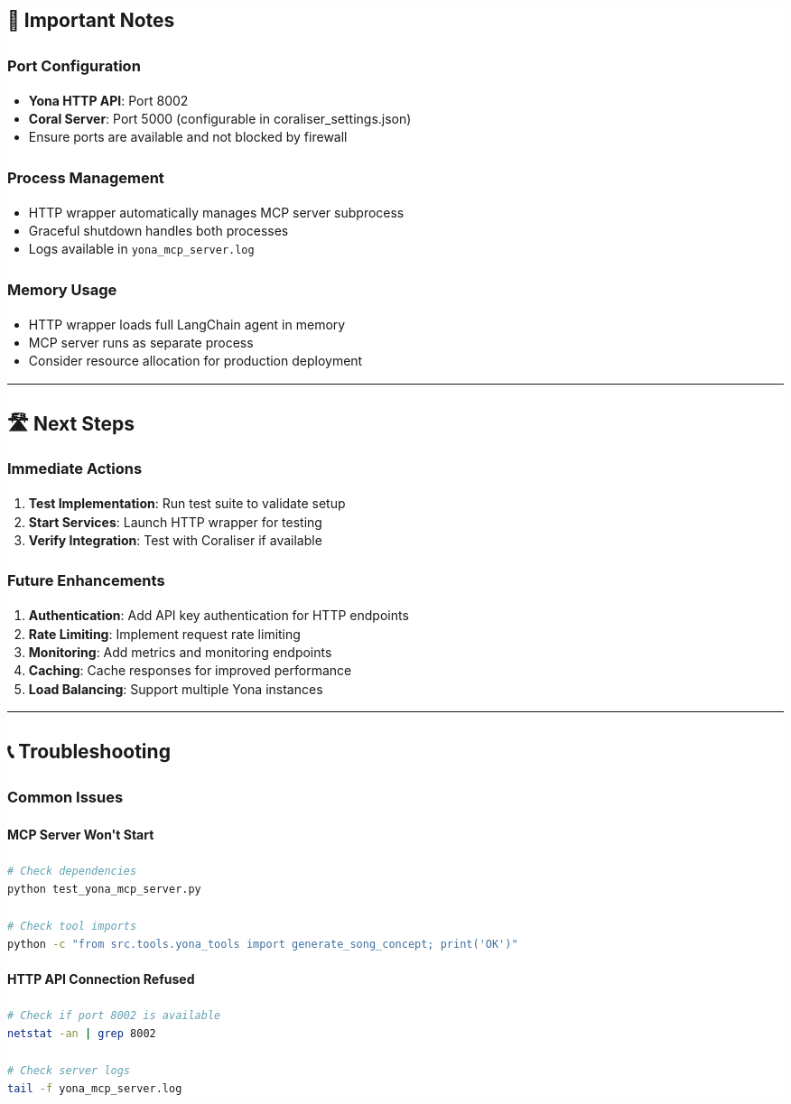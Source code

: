 ## 🚨 **Important Notes**

### **Port Configuration**
- **Yona HTTP API**: Port 8002
- **Coral Server**: Port 5000 (configurable in coraliser_settings.json)
- Ensure ports are available and not blocked by firewall

### **Process Management**
- HTTP wrapper automatically manages MCP server subprocess
- Graceful shutdown handles both processes
- Logs available in `yona_mcp_server.log`

### **Memory Usage**
- HTTP wrapper loads full LangChain agent in memory
- MCP server runs as separate process
- Consider resource allocation for production deployment

---

## 🛣️ **Next Steps**

### **Immediate Actions**
1. **Test Implementation**: Run test suite to validate setup
2. **Start Services**: Launch HTTP wrapper for testing
3. **Verify Integration**: Test with Coraliser if available

### **Future Enhancements**
1. **Authentication**: Add API key authentication for HTTP endpoints
2. **Rate Limiting**: Implement request rate limiting
3. **Monitoring**: Add metrics and monitoring endpoints
4. **Caching**: Cache responses for improved performance
5. **Load Balancing**: Support multiple Yona instances

---

## 📞 **Troubleshooting**

### **Common Issues**

#### **MCP Server Won't Start**
```bash
# Check dependencies
python test_yona_mcp_server.py

# Check tool imports
python -c "from src.tools.yona_tools import generate_song_concept; print('OK')"
```

#### **HTTP API Connection Refused**
```bash
# Check if port 8002 is available
netstat -an | grep 8002

# Check server logs
tail -f yona_mcp_server.log
```
